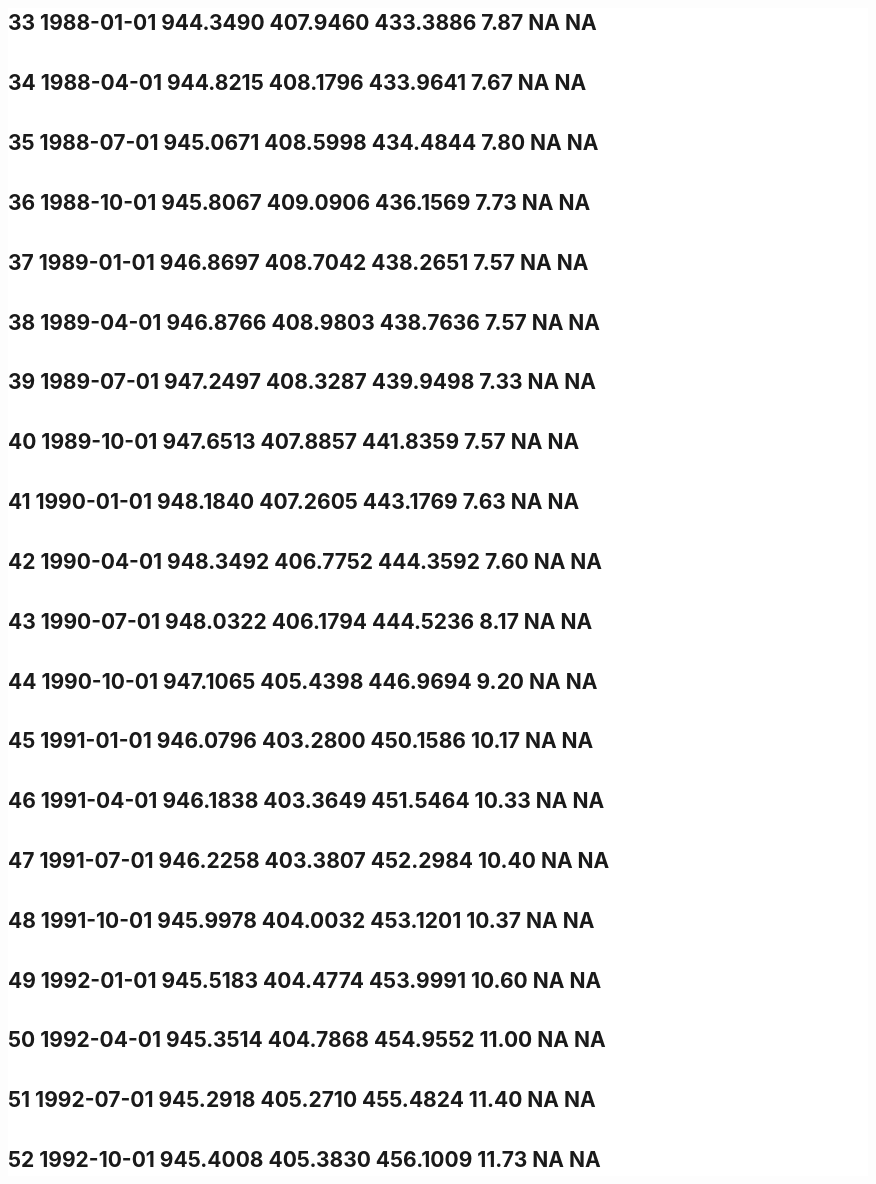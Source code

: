 ## 33  1988-01-01 944.3490 407.9460 433.3886  7.87       NA       NA
## 34  1988-04-01 944.8215 408.1796 433.9641  7.67       NA       NA
## 35  1988-07-01 945.0671 408.5998 434.4844  7.80       NA       NA
## 36  1988-10-01 945.8067 409.0906 436.1569  7.73       NA       NA
## 37  1989-01-01 946.8697 408.7042 438.2651  7.57       NA       NA
## 38  1989-04-01 946.8766 408.9803 438.7636  7.57       NA       NA
## 39  1989-07-01 947.2497 408.3287 439.9498  7.33       NA       NA
## 40  1989-10-01 947.6513 407.8857 441.8359  7.57       NA       NA
## 41  1990-01-01 948.1840 407.2605 443.1769  7.63       NA       NA
## 42  1990-04-01 948.3492 406.7752 444.3592  7.60       NA       NA
## 43  1990-07-01 948.0322 406.1794 444.5236  8.17       NA       NA
## 44  1990-10-01 947.1065 405.4398 446.9694  9.20       NA       NA
## 45  1991-01-01 946.0796 403.2800 450.1586 10.17       NA       NA
## 46  1991-04-01 946.1838 403.3649 451.5464 10.33       NA       NA
## 47  1991-07-01 946.2258 403.3807 452.2984 10.40       NA       NA
## 48  1991-10-01 945.9978 404.0032 453.1201 10.37       NA       NA
## 49  1992-01-01 945.5183 404.4774 453.9991 10.60       NA       NA
## 50  1992-04-01 945.3514 404.7868 454.9552 11.00       NA       NA
## 51  1992-07-01 945.2918 405.2710 455.4824 11.40       NA       NA
## 52  1992-10-01 945.4008 405.3830 456.1009 11.73       NA       NA
